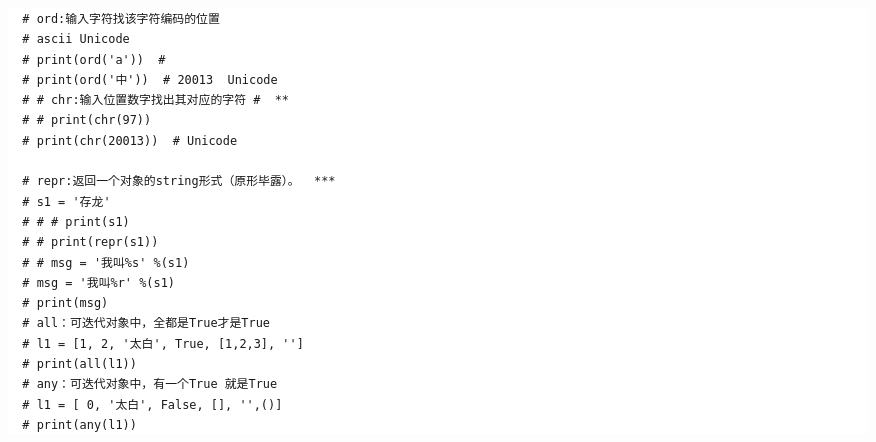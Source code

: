       # ord:输入字符找该字符编码的位置
      # ascii Unicode
      # print(ord('a'))  #
      # print(ord('中'))  # 20013  Unicode
      # # chr:输入位置数字找出其对应的字符 #  **
      # # print(chr(97))
      # print(chr(20013))  # Unicode
      
      # repr:返回一个对象的string形式（原形毕露）。  ***
      # s1 = '存龙'
      # # # print(s1)
      # # print(repr(s1))
      # # msg = '我叫%s' %(s1)
      # msg = '我叫%r' %(s1)
      # print(msg)
      # all：可迭代对象中，全都是True才是True
      # l1 = [1, 2, '太白', True, [1,2,3], '']
      # print(all(l1))
      # any：可迭代对象中，有一个True 就是True
      # l1 = [ 0, '太白', False, [], '',()]
      # print(any(l1))
      